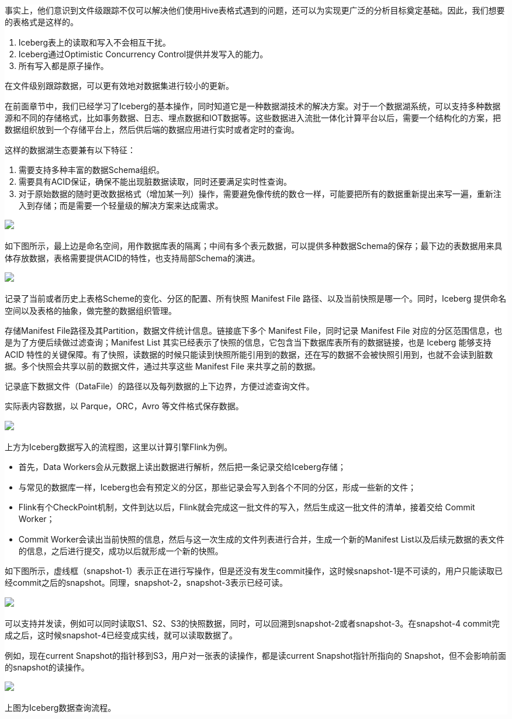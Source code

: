 事实上，他们意识到文件级跟踪不仅可以解决他们使用Hive表格式遇到的问题，还可以为实现更广泛的分析目标奠定基础。因此，我们想要的表格式是这样的。

1.  Iceberg表上的读取和写入不会相互干扰。
2.  Iceberg通过Optimistic Concurrency Control提供并发写入的能力。
3.  所有写入都是原子操作。

在文件级别跟踪数据，可以更有效地对数据集进行较小的更新。

在前面章节中，我们已经学习了Iceberg的基本操作，同时知道它是一种数据湖技术的解决方案。对于一个数据湖系统，可以支持多种数据源和不同的存储格式，比如事务数据、日志、埋点数据和IOT数据等。这些数据进入流批一体化计算平台以后，需要一个结构化的方案，把数据组织放到一个存储平台上，然后供后端的数据应用进行实时或者定时的查询。

这样的数据湖生态要兼有以下特征：

1.  需要支持多种丰富的数据Schema组织。
2.  需要具有ACID保证，确保不能出现脏数据读取，同时还要满足实时性查询。
3.  对于原始数据的随时更改数据格式（增加某一列）操作，需要避免像传统的数仓一样，可能要把所有的数据重新提出来写一遍，重新注入到存储；而是需要一个轻量级的解决方案来达成需求。

![](https://p3-sign.toutiaoimg.com/tos-cn-i-qvj2lq49k0/9d95369a6f214443b465afed960fc338~noop.image?_iz=58558&from=article.pc_detail&lk3s=953192f4&x-expires=1707624491&x-signature=ZWoLgUjJ8aV%2B3pBA2ZKI7oj71kQ%3D)

如下图所示，最上边是命名空间，用作数据库表的隔离；中间有多个表元数据，可以提供多种数据Schema的保存；最下边的表数据用来具体存放数据，表格需要提供ACID的特性，也支持局部Schema的演进。

![](https://p3-sign.toutiaoimg.com/tos-cn-i-qvj2lq49k0/8ffff137270046969780e152329e4e09~noop.image?_iz=58558&from=article.pc_detail&lk3s=953192f4&x-expires=1707624491&x-signature=qz89isgOTzs6neUzWvVIhg4uBYE%3D)

记录了当前或者历史上表格Scheme的变化、分区的配置、所有快照 Manifest File 路径、以及当前快照是哪一个。同时，Iceberg 提供命名空间以及表格的抽象，做完整的数据组织管理。

存储Manifest File路径及其Partition，数据文件统计信息。链接底下多个 Manifest File，同时记录 Manifest File 对应的分区范围信息，也是为了方便后续做过滤查询；Manifest List 其实已经表示了快照的信息，它包含当下数据库表所有的数据链接，也是 Iceberg 能够支持 ACID 特性的关键保障。有了快照，读数据的时候只能读到快照所能引用到的数据，还在写的数据不会被快照引用到，也就不会读到脏数据。多个快照会共享以前的数据文件，通过共享这些 Manifest File 来共享之前的数据。

记录底下数据文件（DataFile）的路径以及每列数据的上下边界，方便过滤查询文件。

实际表内容数据，以 Parque，ORC，Avro 等文件格式保存数据。

![](https://p3-sign.toutiaoimg.com/tos-cn-i-qvj2lq49k0/14ebb145adff4462b328c1863396b646~noop.image?_iz=58558&from=article.pc_detail&lk3s=953192f4&x-expires=1707624491&x-signature=NG3NxpiGCeHC2UaqiBLjRh5esns%3D)

上方为Iceberg数据写入的流程图，这里以计算引擎Flink为例。

*   首先，Data Workers会从元数据上读出数据进行解析，然后把一条记录交给Iceberg存储；
*   与常见的数据库一样，Iceberg也会有预定义的分区，那些记录会写入到各个不同的分区，形成一些新的文件；

*   Flink有个CheckPoint机制，文件到达以后，Flink就会完成这一批文件的写入，然后生成这一批文件的清单，接着交给 Commit Worker；
*   Commit Worker会读出当前快照的信息，然后与这一次生成的文件列表进行合并，生成一个新的Manifest List以及后续元数据的表文件的信息，之后进行提交，成功以后就形成一个新的快照。

如下图所示，虚线框（snapshot-1）表示正在进行写操作，但是还没有发生commit操作，这时候snapshot-1是不可读的，用户只能读取已经commit之后的snapshot。同理，snapshot-2，snapshot-3表示已经可读。

![](https://p3-sign.toutiaoimg.com/tos-cn-i-qvj2lq49k0/75641b05b369452e8d285dadb54d7f4a~noop.image?_iz=58558&from=article.pc_detail&lk3s=953192f4&x-expires=1707624491&x-signature=80YgBM7RrijrH6Enae3Bpf%2FOIHc%3D)

可以支持并发读，例如可以同时读取S1、S2、S3的快照数据，同时，可以回溯到snapshot-2或者snapshot-3。在snapshot-4 commit完成之后，这时候snapshot-4已经变成实线，就可以读取数据了。

例如，现在current Snapshot的指针移到S3，用户对一张表的读操作，都是读current Snapshot指针所指向的 Snapshot，但不会影响前面的snapshot的读操作。

![](https://p3-sign.toutiaoimg.com/tos-cn-i-qvj2lq49k0/a3e34b6f49854ce6acb9226a8563ee6e~noop.image?_iz=58558&from=article.pc_detail&lk3s=953192f4&x-expires=1707624491&x-signature=ZZMiZW2QhAl5OgBe6mmBZrY3VgI%3D)

上图为Iceberg数据查询流程。
